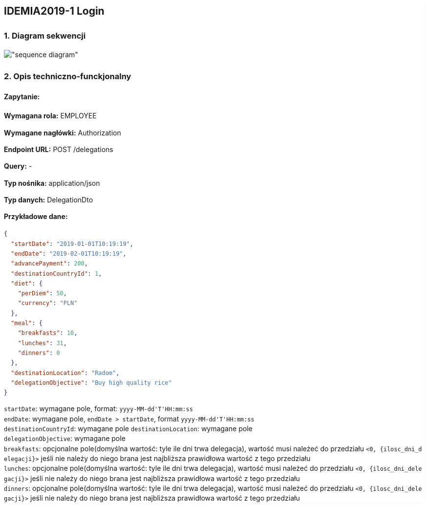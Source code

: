 ## IDEMIA2019-1 Login

### 1. Diagram sekwencji

!["sequence diagram"](http://www.plantuml.com/plantuml/svg/SoWkIImgAStDKGWjAJ-ykQZA9JKdDJqnEIkLopadCpMlHDSE8bAIcPyNd5fKbfcSQbKTa5zSKgjGd5YMYf3KqEJ2K8ciEIYr8ByuioI_gD8AGsDAOabYKc9nga9A4XSs7RfsAKbMXQMfHPLSAKcwE4m5EZQp93Er6Bi9sFo14C5qEb03902GLBc4-7CvfEQb08CB0000)

### 2. Opis techniczno-funckjonalny

#### Zapytanie:

**Wymagana rola:** EMPLOYEE

**Wymagane nagłówki:** Authorization

**Endpoint URL:** POST /delegations

**Query:** -

**Typ nośnika:** application/json

**Typ danych:** DelegationDto

**Przykładowe dane:**

```json
{
  "startDate": "2019-01-01T10:19:19",
  "endDate": "2019-02-01T10:19:19",
  "advancePayment": 200,
  "destinationCountryId": 1,
  "diet": {
    "perDiem": 50,
    "currency": "PLN"
  },
  "meal": {
    "breakfasts": 10,
    "lunches": 31,
    "dinners": 0
  },
  "destinationLocation": "Radom",
  "delegationObjective": "Buy high quality rice"
}
```

`startDate`: wymagane pole, format: `yyyy-MM-dd'T'HH:mm:ss`  
`endDate`: wymagane pole, `endDate > startDate`, format `yyyy-MM-dd'T'HH:mm:ss`  
`destinationCountryId`: wymagane pole
`destinationLocation`: wymagane pole  
`delegationObjective`: wymagane pole  
`breakfasts`: opcjonalne pole(domyślna wartość: tyle ile dni trwa delegacja), wartość musi należeć do przedziału `<0, {ilosc_dni_delegacji}>` jeśli nie należy do niego brana jest najbliższa prawidłowa wartość z tego przedziału  
`lunches`: opcjonalne pole(domyślna wartość: tyle ile dni trwa delegacja), wartość musi należeć do przedziału `<0, {ilosc_dni_delegacji}>` jeśli nie należy do niego brana jest najbliższa prawidłowa wartość z tego przedziału  
`dinners`: opcjonalne pole(domyślna wartość: tyle ile dni trwa delegacja), wartość musi należeć do przedziału `<0, {ilosc_dni_delegacji}>` jeśli nie należy do niego brana jest najbliższa prawidłowa wartość z tego przedziału

